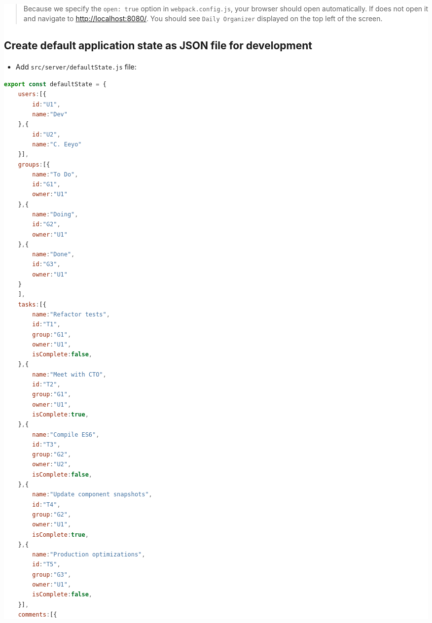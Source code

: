 > Because we specify the `open: true` option in `webpack.config.js`, your browser should open automatically. If does not open it and navigate to <http://localhost:8080/>. You should see `Daily Organizer` displayed on the top left of the screen.  

## Create default application state as JSON file for development

- Add `src/server/defaultState.js` file:

```js
export const defaultState = {
    users:[{
        id:"U1",
        name:"Dev"
    },{
        id:"U2",
        name:"C. Eeyo"
    }],
    groups:[{
        name:"To Do",
        id:"G1",
        owner:"U1"
    },{
        name:"Doing",
        id:"G2",
        owner:"U1"
    },{
        name:"Done",
        id:"G3",
        owner:"U1"
    }
    ],
    tasks:[{
        name:"Refactor tests",
        id:"T1",
        group:"G1",
        owner:"U1",
        isComplete:false,
    },{
        name:"Meet with CTO",
        id:"T2",
        group:"G1",
        owner:"U1",
        isComplete:true,
    },{
        name:"Compile ES6",
        id:"T3",
        group:"G2",
        owner:"U2",
        isComplete:false,
    },{
        name:"Update component snapshots",
        id:"T4",
        group:"G2",
        owner:"U1",
        isComplete:true,
    },{
        name:"Production optimizations",
        id:"T5",
        group:"G3",
        owner:"U1",
        isComplete:false,
    }],
    comments:[{
```